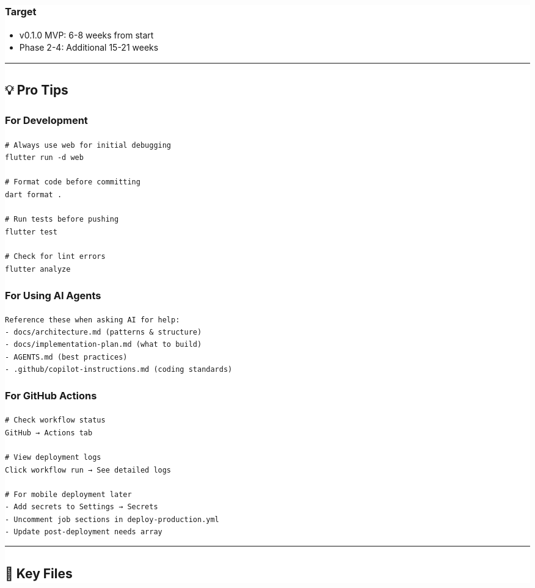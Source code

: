 ### Target
- v0.1.0 MVP: 6-8 weeks from start
- Phase 2-4: Additional 15-21 weeks

---

## 💡 Pro Tips

### For Development
```
# Always use web for initial debugging
flutter run -d web

# Format code before committing
dart format .

# Run tests before pushing
flutter test

# Check for lint errors
flutter analyze
```

### For Using AI Agents
```
Reference these when asking AI for help:
- docs/architecture.md (patterns & structure)
- docs/implementation-plan.md (what to build)
- AGENTS.md (best practices)
- .github/copilot-instructions.md (coding standards)
```

### For GitHub Actions
```
# Check workflow status
GitHub → Actions tab

# View deployment logs
Click workflow run → See detailed logs

# For mobile deployment later
- Add secrets to Settings → Secrets
- Uncomment job sections in deploy-production.yml
- Update post-deployment needs array
```

---

## 🔗 Key Files
